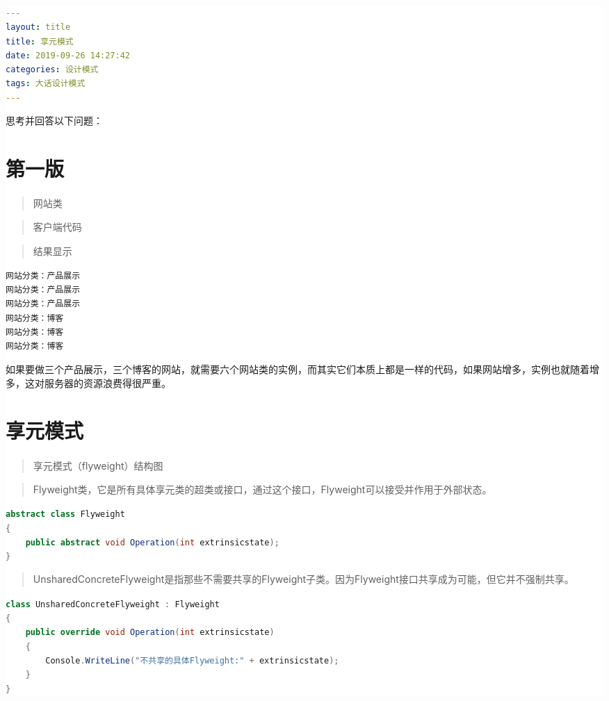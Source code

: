 ```yaml
---
layout: title
title: 享元模式
date: 2019-09-26 14:27:42
categories: 设计模式
tags: 大话设计模式
---
```

思考并回答以下问题：




# 第一版

> 网站类

```cs

```

> 客户端代码

```cs

```

> 结果显示

```txt
网站分类：产品展示
网站分类：产品展示
网站分类：产品展示
网站分类：博客
网站分类：博客
网站分类：博客
```
如果要做三个产品展示，三个博客的网站，就需要六个网站类的实例，而其实它们本质上都是一样的代码，如果网站增多，实例也就随着增多，这对服务器的资源浪费得很严重。

# 享元模式

> 享元模式（flyweight）结构图


> Flyweight类，它是所有具体享元类的超类或接口，通过这个接口，Flyweight可以接受并作用于外部状态。

```cs
abstract class Flyweight
{
    public abstract void Operation(int extrinsicstate);
}
```

> UnsharedConcreteFlyweight是指那些不需要共享的Flyweight子类。因为Flyweight接口共享成为可能，但它并不强制共享。

```cs
class UnsharedConcreteFlyweight : Flyweight
{
    public override void Operation(int extrinsicstate)
    {
        Console.WriteLine("不共享的具体Flyweight:" + extrinsicstate);
    }
}
```
